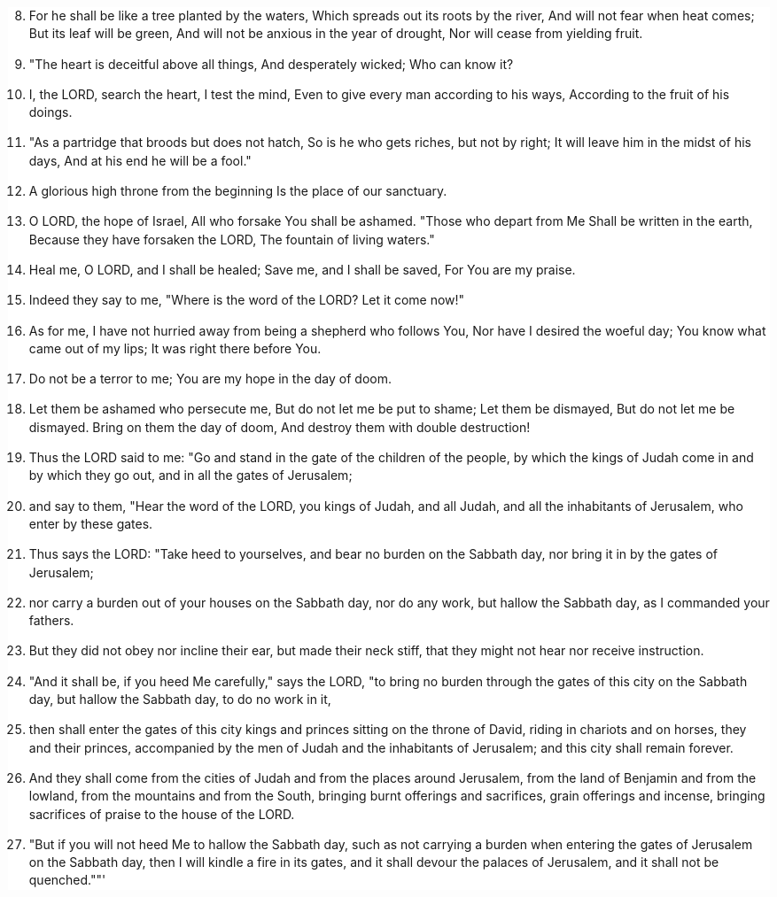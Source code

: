 8. For he shall be like a tree planted by the waters, Which spreads out its roots by the river, And will not fear when heat comes; But its leaf will be green, And will not be anxious in the year of drought, Nor will cease from yielding fruit.

9. "The heart is deceitful above all things, And desperately wicked; Who can know it?

10. I, the LORD, search the heart, I test the mind, Even to give every man according to his ways, According to the fruit of his doings.

11. "As a partridge that broods but does not hatch, So is he who gets riches, but not by right; It will leave him in the midst of his days, And at his end he will be a fool."

12. A glorious high throne from the beginning Is the place of our sanctuary.

13. O LORD, the hope of Israel, All who forsake You shall be ashamed. "Those who depart from Me Shall be written in the earth, Because they have forsaken the LORD, The fountain of living waters."

14. Heal me, O LORD, and I shall be healed; Save me, and I shall be saved, For You are my praise.

15. Indeed they say to me, "Where is the word of the LORD? Let it come now!"

16. As for me, I have not hurried away from being a shepherd who follows You, Nor have I desired the woeful day; You know what came out of my lips; It was right there before You.

17. Do not be a terror to me; You are my hope in the day of doom.

18. Let them be ashamed who persecute me, But do not let me be put to shame; Let them be dismayed, But do not let me be dismayed. Bring on them the day of doom, And destroy them with double destruction!

19. Thus the LORD said to me: "Go and stand in the gate of the children of the people, by which the kings of Judah come in and by which they go out, and in all the gates of Jerusalem;

20. and say to them, "Hear the word of the LORD, you kings of Judah, and all Judah, and all the inhabitants of Jerusalem, who enter by these gates.

21. Thus says the LORD: "Take heed to yourselves, and bear no burden on the Sabbath day, nor bring it in by the gates of Jerusalem;

22. nor carry a burden out of your houses on the Sabbath day, nor do any work, but hallow the Sabbath day, as I commanded your fathers.

23. But they did not obey nor incline their ear, but made their neck stiff, that they might not hear nor receive instruction.

24. "And it shall be, if you heed Me carefully," says the LORD, "to bring no burden through the gates of this city on the Sabbath day, but hallow the Sabbath day, to do no work in it,

25. then shall enter the gates of this city kings and princes sitting on the throne of David, riding in chariots and on horses, they and their princes, accompanied by the men of Judah and the inhabitants of Jerusalem; and this city shall remain forever.

26. And they shall come from the cities of Judah and from the places around Jerusalem, from the land of Benjamin and from the lowland, from the mountains and from the South, bringing burnt offerings and sacrifices, grain offerings and incense, bringing sacrifices of praise to the house of the LORD.

27. "But if you will not heed Me to hallow the Sabbath day, such as not carrying a burden when entering the gates of Jerusalem on the Sabbath day, then I will kindle a fire in its gates, and it shall devour the palaces of Jerusalem, and it shall not be quenched.""'
